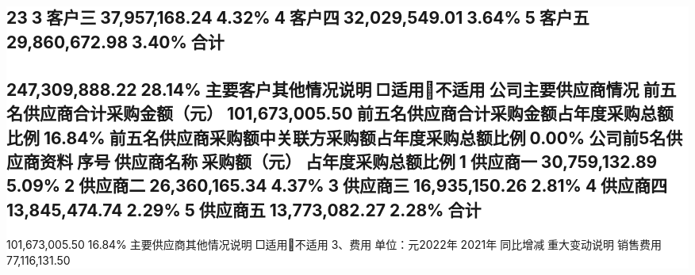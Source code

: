 23
3
客户三
37,957,168.24
4.32%
4
客户四
32,029,549.01
3.64%
5
客户五
29,860,672.98
3.40%
合计
--
247,309,888.22
28.14%
主要客户其他情况说明
□适用不适用
公司主要供应商情况
前五名供应商合计采购金额（元）
101,673,005.50
前五名供应商合计采购金额占年度采购总额比例
16.84%
前五名供应商采购额中关联方采购额占年度采购总额比例
0.00%
公司前5名供应商资料
序号
供应商名称
采购额（元）
占年度采购总额比例
1
供应商一
30,759,132.89
5.09%
2
供应商二
26,360,165.34
4.37%
3
供应商三
16,935,150.26
2.81%
4
供应商四
13,845,474.74
2.29%
5
供应商五
13,773,082.27
2.28%
合计
--
101,673,005.50
16.84%
主要供应商其他情况说明
□适用不适用
3、费用
单位：元2022年
2021年
同比增减
重大变动说明
销售费用
77,116,131.50